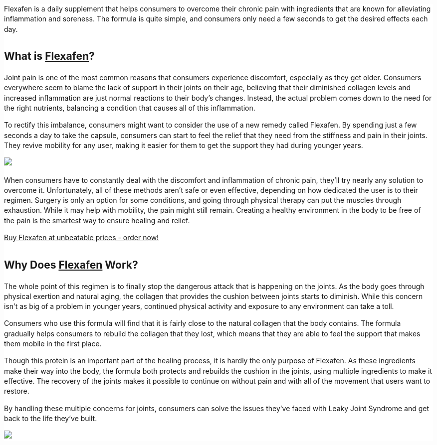 Flexafen is a daily supplement that helps consumers to overcome their chronic pain with ingredients that are known for alleviating inflammation and soreness. The formula is quite simple, and consumers only need a few seconds to get the desired effects each day. 

What is [Flexafen](https://sites.google.com/view/flexafen-watch-this/home)? 
----------------------------------------------------------------------------

Joint pain is one of the most common reasons that consumers experience discomfort, especially as they get older. Consumers everywhere seem to blame the lack of support in their joints on their age, believing that their diminished collagen levels and increased inflammation are just normal reactions to their body’s changes. Instead, the actual problem comes down to the need for the right nutrients, balancing a condition that causes all of this inflammation. 

To rectify this imbalance, consumers might want to consider the use of a new remedy called Flexafen. By spending just a few seconds a day to take the capsule, consumers can start to feel the relief that they need from the stiffness and pain in their joints. They revive mobility for any user, making it easier for them to get the support they had during younger years. 

[![](https://blogger.googleusercontent.com/img/b/R29vZ2xl/AVvXsEjvn3dCWmcivSgPaQEh9zRCdRftieDYEcgF9lUazlwTX8Pgwu_oxzdpV7uEO4OmIPuczKdFYLN-dI2jqk_CexGkGBdRqvlgfSHtmiDOWgNPvORKIWCvWw0Z0fVmVjDL5X-cdJVzzPAy1f2se-3anKKwJ4-qMXArkIcUltkO2JvAW3lnKu3an-0cr_onzuI/w640-h274/Screenshot%20(1006).png)](https://www.reliances.store/grab-flexafen)

When consumers have to constantly deal with the discomfort and inflammation of chronic pain, they’ll try nearly any solution to overcome it. Unfortunately, all of these methods aren’t safe or even effective, depending on how dedicated the user is to their regimen. Surgery is only an option for some conditions, and going through physical therapy can put the muscles through exhaustion. While it may help with mobility, the pain might still remain. Creating a healthy environment in the body to be free of the pain is the smartest way to ensure healing and relief. 

[Buy Flexafen at unbeatable prices - order now!](https://www.reliances.store/grab-flexafen)

Why Does [Flexafen](https://lookerstudio.google.com/reporting/a5ce3ef4-2ff1-4e8a-a168-2e7e278a4f97/page/0S8YD) Work? 
---------------------------------------------------------------------------------------------------------------------

The whole point of this regimen is to finally stop the dangerous attack that is happening on the joints. As the body goes through physical exertion and natural aging, the collagen that provides the cushion between joints starts to diminish. While this concern isn’t as big of a problem in younger years, continued physical activity and exposure to any environment can take a toll. 

Consumers who use this formula will find that it is fairly close to the natural collagen that the body contains. The formula gradually helps consumers to rebuild the collagen that they lost, which means that they are able to feel the support that makes them mobile in the first place. 

Though this protein is an important part of the healing process, it is hardly the only purpose of Flexafen. As these ingredients make their way into the body, the formula both protects and rebuilds the cushion in the joints, using multiple ingredients to make it effective. The recovery of the joints makes it possible to continue on without pain and with all of the movement that users want to restore. 

By handling these multiple concerns for joints, consumers can solve the issues they’ve faced with Leaky Joint Syndrome and get back to the life they’ve built. 

[![](https://blogger.googleusercontent.com/img/b/R29vZ2xl/AVvXsEhf2-PNTipC9__FcZtLZ3EXUUQ1l_zRGuq2bWB4dmF3Lc3jFIGKtH1JdVBqlp-ums8JCVX-mworBErCcrtDZ4p9yKc3FDnIzXaAdr_ErLbu1z0bDH5CVnnKws-qEcz55pwIv1IfVkQxbXIhAOvzgDMaIRx4XfIEQqkC6GlEujp_tX2UoKOY2lyzLYa9qeU/w640-h296/Screenshot%20(1008).png)](https://www.reliances.store/grab-flexafen)
